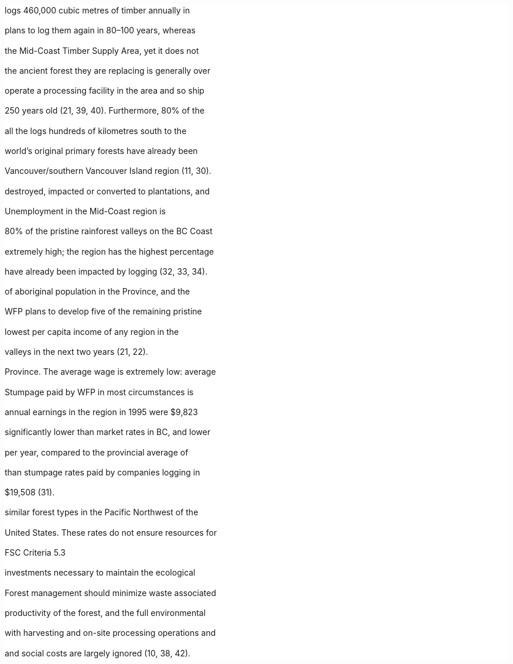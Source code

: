 logs 460,000 cubic metres of timber annually in

plans to log them again in 80–100 years, whereas

the Mid-Coast Timber Supply Area, yet it does not

the ancient forest they are replacing is generally over

operate a processing facility in the area and so ship

250 years old (21, 39, 40). Furthermore, 80% of the

all the logs hundreds of kilometres south to the

world’s original primary forests have already been

Vancouver/southern Vancouver Island region (11, 30).

destroyed, impacted or converted to plantations, and

Unemployment in the Mid-Coast region is

80% of the pristine rainforest valleys on the BC Coast

extremely high; the region has the highest percentage

have already been impacted by logging (32, 33, 34).

of aboriginal population in the Province, and the

WFP plans to develop five of the remaining pristine

lowest per capita income of any region in the

valleys in the next two years (21, 22).

Province. The average wage is extremely low: average

Stumpage paid by WFP in most circumstances is

annual earnings in the region in 1995 were $9,823

significantly lower than market rates in BC, and lower

per year, compared to the provincial average of

than stumpage rates paid by companies logging in

$19,508 (31).

similar forest types in the Pacific Northwest of the

United States. These rates do not ensure resources for

FSC Criteria 5.3

investments necessary to maintain the ecological

Forest management should minimize waste associated

productivity of the forest, and the full environmental

with harvesting and on-site processing operations and

and social costs are largely ignored (10, 38, 42).
